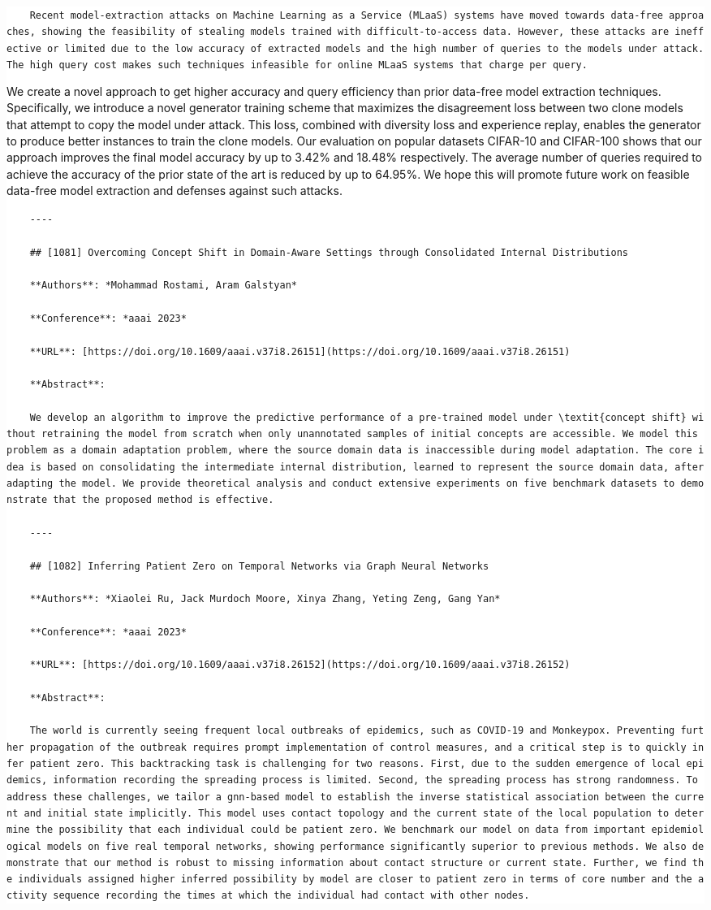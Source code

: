         Recent model-extraction attacks on Machine Learning as a Service (MLaaS) systems have moved towards data-free approaches, showing the feasibility of stealing models trained with difficult-to-access data. However, these attacks are ineffective or limited due to the low accuracy of extracted models and the high number of queries to the models under attack. The high query cost makes such techniques infeasible for online MLaaS systems that charge per query.
We create a novel approach to get higher accuracy and query efficiency than prior data-free model extraction techniques. Specifically, we introduce a novel generator training scheme that maximizes the disagreement loss between two clone models that attempt to copy the model under attack. This loss, combined with diversity loss and experience replay, enables the generator to produce better instances to train the clone models. Our evaluation on popular datasets CIFAR-10 and CIFAR-100 shows that our approach improves the final model accuracy by up to 3.42% and 18.48% respectively. The average number of queries required to achieve the accuracy of the prior state of the art is reduced by up to 64.95%. We hope this will promote future work on feasible data-free model extraction and defenses against such attacks.

        ----

        ## [1081] Overcoming Concept Shift in Domain-Aware Settings through Consolidated Internal Distributions

        **Authors**: *Mohammad Rostami, Aram Galstyan*

        **Conference**: *aaai 2023*

        **URL**: [https://doi.org/10.1609/aaai.v37i8.26151](https://doi.org/10.1609/aaai.v37i8.26151)

        **Abstract**:

        We develop an algorithm to improve the predictive performance of a pre-trained model under \textit{concept shift} without retraining the model from scratch when only unannotated samples of initial concepts are accessible. We model this problem as a domain adaptation problem, where the source domain data is inaccessible during model adaptation. The core idea is based on consolidating the intermediate internal distribution, learned to represent the source domain data, after adapting the model. We provide theoretical analysis and conduct extensive experiments on five benchmark datasets to demonstrate that the proposed method is effective.

        ----

        ## [1082] Inferring Patient Zero on Temporal Networks via Graph Neural Networks

        **Authors**: *Xiaolei Ru, Jack Murdoch Moore, Xinya Zhang, Yeting Zeng, Gang Yan*

        **Conference**: *aaai 2023*

        **URL**: [https://doi.org/10.1609/aaai.v37i8.26152](https://doi.org/10.1609/aaai.v37i8.26152)

        **Abstract**:

        The world is currently seeing frequent local outbreaks of epidemics, such as COVID-19 and Monkeypox. Preventing further propagation of the outbreak requires prompt implementation of control measures, and a critical step is to quickly infer patient zero. This backtracking task is challenging for two reasons. First, due to the sudden emergence of local epidemics, information recording the spreading process is limited. Second, the spreading process has strong randomness. To address these challenges, we tailor a gnn-based model to establish the inverse statistical association between the current and initial state implicitly. This model uses contact topology and the current state of the local population to determine the possibility that each individual could be patient zero. We benchmark our model on data from important epidemiological models on five real temporal networks, showing performance significantly superior to previous methods. We also demonstrate that our method is robust to missing information about contact structure or current state. Further, we find the individuals assigned higher inferred possibility by model are closer to patient zero in terms of core number and the activity sequence recording the times at which the individual had contact with other nodes.
